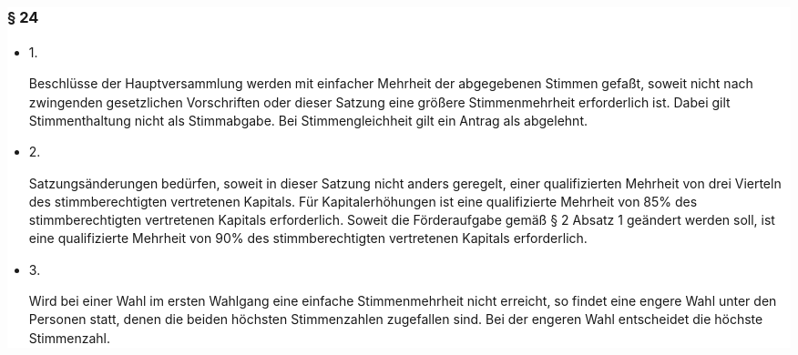 </div>

</div>

</div>

<span id="BJNR211400998BJNE003300311.html"></span>

### § 24  

<div>

<div class="jnhtml">

<div>

<div class="jurAbsatz">

  - 1\.
    
    <div style="">
    
    Beschlüsse der Hauptversammlung werden mit einfacher Mehrheit der
    abgegebenen Stimmen gefaßt, soweit nicht nach zwingenden
    gesetzlichen Vorschriften oder dieser Satzung eine größere
    Stimmenmehrheit erforderlich ist. Dabei gilt Stimmenthaltung nicht
    als Stimmabgabe. Bei Stimmengleichheit gilt ein Antrag als
    abgelehnt.
    
    </div>

  - 2\.
    
    <div style="">
    
    Satzungsänderungen bedürfen, soweit in dieser Satzung nicht anders
    geregelt, einer qualifizierten Mehrheit von drei Vierteln des
    stimmberechtigten vertretenen Kapitals. Für Kapitalerhöhungen ist
    eine qualifizierte Mehrheit von 85% des stimmberechtigten
    vertretenen Kapitals erforderlich. Soweit die Förderaufgabe gemäß §
    2 Absatz 1 geändert werden soll, ist eine qualifizierte Mehrheit von
    90% des stimmberechtigten vertretenen Kapitals erforderlich.
    
    </div>

  - 3\.
    
    <div style="">
    
    Wird bei einer Wahl im ersten Wahlgang eine einfache Stimmenmehrheit
    nicht erreicht, so findet eine engere Wahl unter den Personen statt,
    denen die beiden höchsten Stimmenzahlen zugefallen sind. Bei der
    engeren Wahl entscheidet die höchste Stimmenzahl.
    
    </div>

</div>

</div>

</div>
